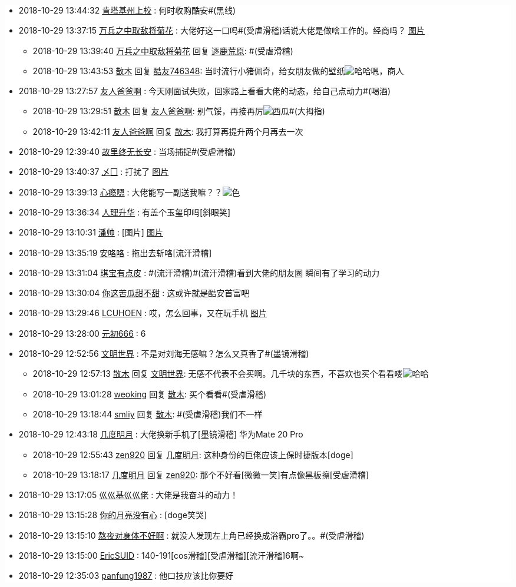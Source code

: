 - 2018-10-29 13:44:32 [肯塔基州上校](uid=1014526) : 何时收购酷安#(黑线) 

- 2018-10-29 13:37:15 [万兵之中取敌将菊花](uid=746348) : 大佬好这一口吗#(受虐滑稽)话说大佬是做啥工作的。经商吗？ [图片](http://image.coolapk.com/feed/2018/1029/13/746348_1540791434_2117@1080x2220.jpg)

    - 2018-10-29 13:39:40 [万兵之中取敌将菊花](uid=746348) 回复 [逐鹿荒原](uid=1379592): #(受虐滑稽) 

    - 2018-10-29 13:43:53 [㪚木](uid=1081091) 回复 [酷友746348](uid=746348): 当时流行小猪佩奇，给女朋友做的壁纸<img src="http://static.coolapk.com/emoticons/default/13.gif" alt="哈哈"/>嗯，商人 

- 2018-10-29 13:27:57 [友人爸爸啊](uid=967609) : 今天刚面试失败，回家路上看看大佬的动态，给自己点动力#(喝酒) 

    - 2018-10-29 13:29:51 [㪚木](uid=1081091) 回复 [友人爸爸啊](uid=967609): 别气馁，再接再厉<img src="http://static.coolapk.com/emoticons/default/56.gif" alt="西瓜"/>#(大拇指) 

    - 2018-10-29 13:42:11 [友人爸爸啊](uid=967609) 回复 [㪚木](uid=1081091): 我打算再提升两个月再去一次 

- 2018-10-29 12:39:40 [故里终无长安](uid=1692263) : 当场捕捉#(受虐滑稽) 

- 2018-10-29 13:40:37 [乄囗](uid=759206) : 打扰了 [图片](http://image.coolapk.com/feed/2018/1029/13/759206_1540791635_3205@46x46.gif)

- 2018-10-29 13:39:13 [心瘾嗯](uid=1022499) : 大佬能写一副送我嘛？？<img src="http://static.coolapk.com/emoticons/default/2.gif" alt="色"/> 

- 2018-10-29 13:36:34 [人理升华](uid=1937624) : 有盖个玉玺印吗[斜眼笑] 

- 2018-10-29 13:10:31 [潘帅](uid=1196515) : [图片] [图片](http://image.coolapk.com/feed/2018/1029/13/1196515_1540789829_6755@616x446.jpg)

- 2018-10-29 13:35:19 [安咯咯](uid=1917606) : 拖出去斩咯[流汗滑稽] 

- 2018-10-29 13:31:04 [琪宝有点皮](uid=2083094) : #(流汗滑稽)#(流汗滑稽)看到大佬的朋友圈  瞬间有了学习的动力 

- 2018-10-29 13:30:04 [你这苦瓜甜不甜](uid=701770) : 这或许就是酷安首富吧 

- 2018-10-29 13:29:46 [LCUHOEN](uid=645079) : 哎，怎么回事，又在玩手机 [图片](http://image.coolapk.com/feed/2018/1029/13/645079_1540790985_0908@750x750.jpg)

- 2018-10-29 13:28:00 [元初666](uid=1470052) : 6 

- 2018-10-29 12:52:56 [文明世界](uid=1426124) : 不是对刘海无感嘛？怎么又真香了#(墨镜滑稽) 

    - 2018-10-29 12:57:13 [㪚木](uid=1081091) 回复 [文明世界](uid=1426124): 无感不代表不会买啊。几千块的东西，不喜欢也买个看看喽<img src="http://static.coolapk.com/emoticons/default/13.gif" alt="哈哈"/> 

    - 2018-10-29 13:01:28 [weoking](uid=1669285) 回复 [㪚木](uid=1081091): 买个看看#(受虐滑稽) 

    - 2018-10-29 13:18:44 [smliy](uid=1847552) 回复 [㪚木](uid=1081091): #(受虐滑稽)我们不一样 

- 2018-10-29 12:43:18 [几度明月](uid=1907488) : 大佬换新手机了[墨镜滑稽] 华为Mate 20 Pro 

    - 2018-10-29 12:55:43 [zen920](uid=1147412) 回复 [几度明月](uid=1907488): 这种身份的巨佬应该上保时捷版本[doge] 

    - 2018-10-29 13:18:17 [几度明月](uid=1907488) 回复 [zen920](uid=1147412): 那个不好看[微微一笑]有点像黑板擦[受虐滑稽] 

- 2018-10-29 13:17:05 [巛巛基巛巛佬](uid=1483975) : 大佬是我奋斗的动力！ 

- 2018-10-29 13:15:28 [你的月亮没有心](uid=1306400) : [doge笑哭] 

- 2018-10-29 13:15:10 [熬夜对身体不好啊](uid=1541994) : 就没人发现左上角已经换成浴霸pro了。。#(受虐滑稽) 

- 2018-10-29 13:15:00 [EricSUID](uid=1000287) : 140-191[cos滑稽][受虐滑稽][流汗滑稽]6啊~ 

- 2018-10-29 12:35:03 [panfung1987](uid=756184) : 他口技应该比你要好 
